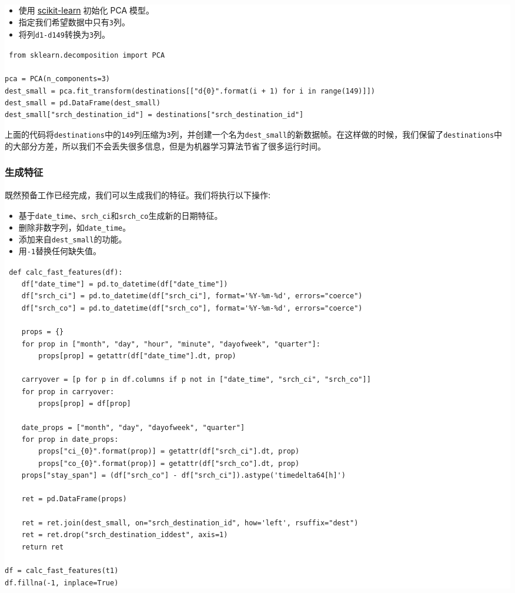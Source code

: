 *   使用 [scikit-learn](https://scikit-learn.org/) 初始化 PCA 模型。
*   指定我们希望数据中只有`3`列。
*   将列`d1-d149`转换为`3`列。

```
 from sklearn.decomposition import PCA

pca = PCA(n_components=3)
dest_small = pca.fit_transform(destinations[["d{0}".format(i + 1) for i in range(149)]])
dest_small = pd.DataFrame(dest_small)
dest_small["srch_destination_id"] = destinations["srch_destination_id"]
```

上面的代码将`destinations`中的`149`列压缩为`3`列，并创建一个名为`dest_small`的新数据帧。在这样做的时候，我们保留了`destinations`中的大部分方差，所以我们不会丢失很多信息，但是为机器学习算法节省了很多运行时间。

### 生成特征

既然预备工作已经完成，我们可以生成我们的特征。我们将执行以下操作:

*   基于`date_time`、`srch_ci`和`srch_co`生成新的日期特征。
*   删除非数字列，如`date_time`。
*   添加来自`dest_small`的功能。
*   用`-1`替换任何缺失值。

```
 def calc_fast_features(df):
    df["date_time"] = pd.to_datetime(df["date_time"])
    df["srch_ci"] = pd.to_datetime(df["srch_ci"], format='%Y-%m-%d', errors="coerce")
    df["srch_co"] = pd.to_datetime(df["srch_co"], format='%Y-%m-%d', errors="coerce")

    props = {}
    for prop in ["month", "day", "hour", "minute", "dayofweek", "quarter"]:
        props[prop] = getattr(df["date_time"].dt, prop)

    carryover = [p for p in df.columns if p not in ["date_time", "srch_ci", "srch_co"]]
    for prop in carryover:
        props[prop] = df[prop]

    date_props = ["month", "day", "dayofweek", "quarter"]
    for prop in date_props:
        props["ci_{0}".format(prop)] = getattr(df["srch_ci"].dt, prop)
        props["co_{0}".format(prop)] = getattr(df["srch_co"].dt, prop)
    props["stay_span"] = (df["srch_co"] - df["srch_ci"]).astype('timedelta64[h]')

    ret = pd.DataFrame(props)

    ret = ret.join(dest_small, on="srch_destination_id", how='left', rsuffix="dest")
    ret = ret.drop("srch_destination_iddest", axis=1)
    return ret

df = calc_fast_features(t1)
df.fillna(-1, inplace=True) 
```
